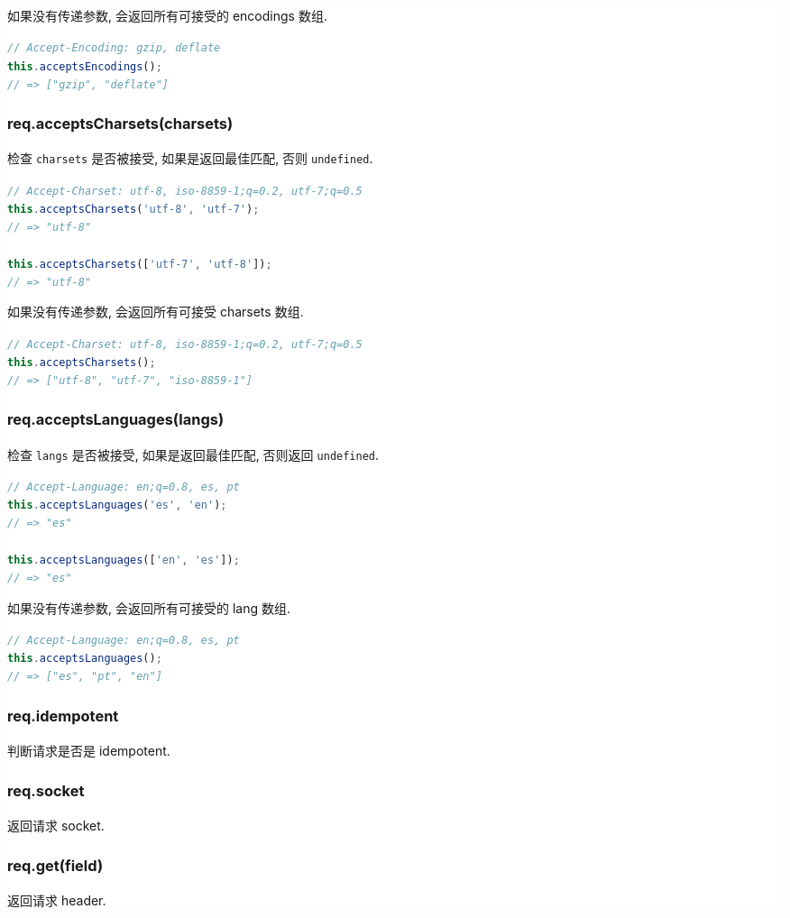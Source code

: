   如果没有传递参数, 会返回所有可接受的 encodings 数组.

```js
// Accept-Encoding: gzip, deflate
this.acceptsEncodings();
// => ["gzip", "deflate"]
```

### req.acceptsCharsets(charsets)

  检查 `charsets` 是否被接受, 如果是返回最佳匹配, 否则 `undefined`.

```js
// Accept-Charset: utf-8, iso-8859-1;q=0.2, utf-7;q=0.5
this.acceptsCharsets('utf-8', 'utf-7');
// => "utf-8"

this.acceptsCharsets(['utf-7', 'utf-8']);
// => "utf-8"
```

  如果没有传递参数, 会返回所有可接受 charsets 数组.

```js
// Accept-Charset: utf-8, iso-8859-1;q=0.2, utf-7;q=0.5
this.acceptsCharsets();
// => ["utf-8", "utf-7", "iso-8859-1"]
```

### req.acceptsLanguages(langs)

  检查 `langs` 是否被接受, 如果是返回最佳匹配, 否则返回 `undefined`.

```js
// Accept-Language: en;q=0.8, es, pt
this.acceptsLanguages('es', 'en');
// => "es"

this.acceptsLanguages(['en', 'es']);
// => "es"
```

  如果没有传递参数, 会返回所有可接受的 lang 数组.

```js
// Accept-Language: en;q=0.8, es, pt
this.acceptsLanguages();
// => ["es", "pt", "en"]
```

### req.idempotent

  判断请求是否是 idempotent.

### req.socket

  返回请求 socket.

### req.get(field)

  返回请求 header.

